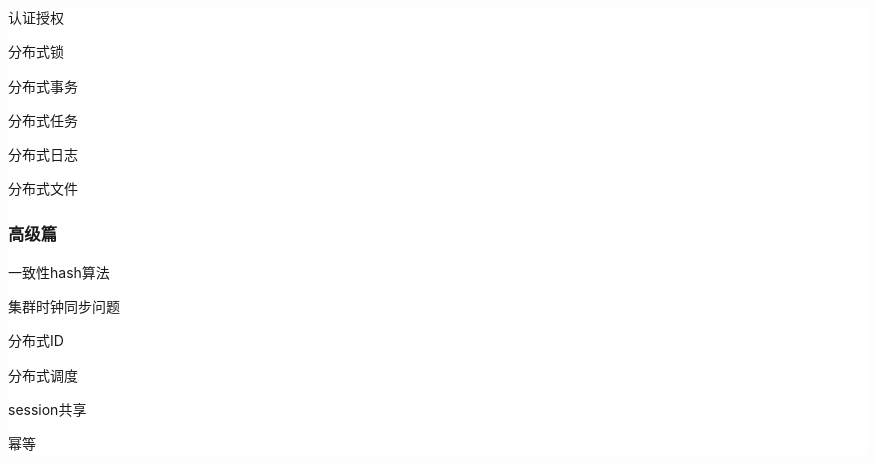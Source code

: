 认证授权

分布式锁

分布式事务

分布式任务

分布式日志

分布式文件



### 高级篇

一致性hash算法 

集群时钟同步问题

分布式ID

分布式调度

session共享

幂等